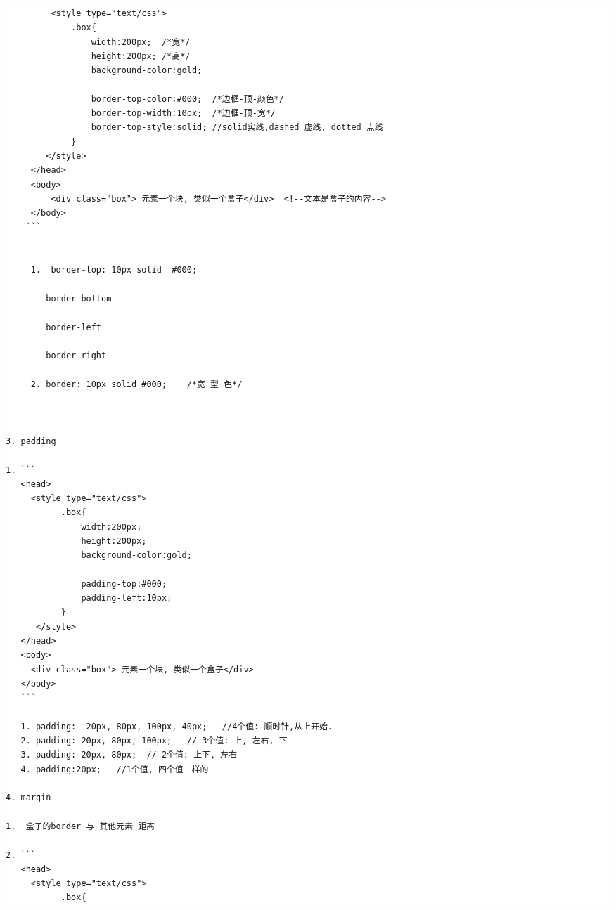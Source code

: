    ```
        	<style type="text/css">
                .box{
                    width:200px;  /*宽*/
                    height:200px; /*高*/
                    background-color:gold;
                    
                    border-top-color:#000;  /*边框-顶-颜色*/
                    border-top-width:10px;  /*边框-顶-宽*/
                    border-top-style:solid; //solid实线,dashed 虚线, dotted 点线
                }
           </style>
        </head>
        <body>
        	<div class="box"> 元素一个块, 类似一个盒子</div>  <!--文本是盒子的内容-->
        </body>  
       ```
   

        1.  border-top: 10px solid  #000;
          
           border-bottom
          
           border-left
          
           border-right
          
        2. border: 10px solid #000;    /*宽 型 色*/
   
      

3. padding

   1. ```
      <head>
      	<style type="text/css">
              .box{
                  width:200px;
                  height:200px;
                  background-color:gold;
                  
                  padding-top:#000;
                  padding-left:10px;
              }        
         </style>
      </head>
      <body>
      	<div class="box"> 元素一个块, 类似一个盒子</div>
      </body> 
      ```

      1. padding:  20px, 80px, 100px, 40px;   //4个值: 顺时针,从上开始.
      2. padding: 20px, 80px, 100px;   // 3个值: 上, 左右, 下
      3. padding: 20px, 80px;  // 2个值: 上下, 左右
      4. padding:20px;   //1个值, 四个值一样的

4. margin

   1.  盒子的border 与 其他元素 距离

   2. ```
      <head>
      	<style type="text/css">
              .box{
   ```